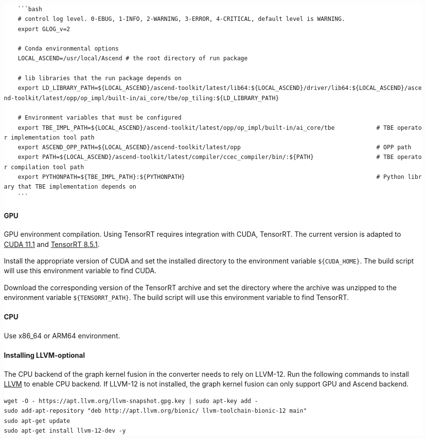         ```bash
        # control log level. 0-EBUG, 1-INFO, 2-WARNING, 3-ERROR, 4-CRITICAL, default level is WARNING.
        export GLOG_v=2

        # Conda environmental options
        LOCAL_ASCEND=/usr/local/Ascend # the root directory of run package

        # lib libraries that the run package depends on
        export LD_LIBRARY_PATH=${LOCAL_ASCEND}/ascend-toolkit/latest/lib64:${LOCAL_ASCEND}/driver/lib64:${LOCAL_ASCEND}/ascend-toolkit/latest/opp/op_impl/built-in/ai_core/tbe/op_tiling:${LD_LIBRARY_PATH}

        # Environment variables that must be configured
        export TBE_IMPL_PATH=${LOCAL_ASCEND}/ascend-toolkit/latest/opp/op_impl/built-in/ai_core/tbe            # TBE operator implementation tool path
        export ASCEND_OPP_PATH=${LOCAL_ASCEND}/ascend-toolkit/latest/opp                                       # OPP path
        export PATH=${LOCAL_ASCEND}/ascend-toolkit/latest/compiler/ccec_compiler/bin/:${PATH}                  # TBE operator compilation tool path
        export PYTHONPATH=${TBE_IMPL_PATH}:${PYTHONPATH}                                                       # Python library that TBE implementation depends on
        ```

#### GPU

GPU environment compilation. Using TensorRT requires integration with CUDA, TensorRT. The current version is adapted to [CUDA 11.1](https://developer.nvidia.com/cuda-11.1.1-download-archive) and [TensorRT 8.5.1](https://developer.nvidia.com/nvidia-tensorrt-8x-download).

Install the appropriate version of CUDA and set the installed directory to the environment variable `${CUDA_HOME}`. The build script will use this environment variable to find CUDA.

Download the corresponding version of the TensorRT archive and set the directory where the archive was unzipped to the environment variable `${TENSORRT_PATH}`. The build script will use this environment variable to find TensorRT.

#### CPU

Use x86_64 or ARM64 environment.

#### Installing LLVM-optional

The CPU backend of the graph kernel fusion in the converter needs to rely on LLVM-12. Run the following commands to install [LLVM](https://llvm.org/) to enable CPU backend. If LLVM-12 is not installed, the graph kernel fusion can only support GPU and Ascend backend.

```shell
wget -O - https://apt.llvm.org/llvm-snapshot.gpg.key | sudo apt-key add -
sudo add-apt-repository "deb http://apt.llvm.org/bionic/ llvm-toolchain-bionic-12 main"
sudo apt-get update
sudo apt-get install llvm-12-dev -y
```
